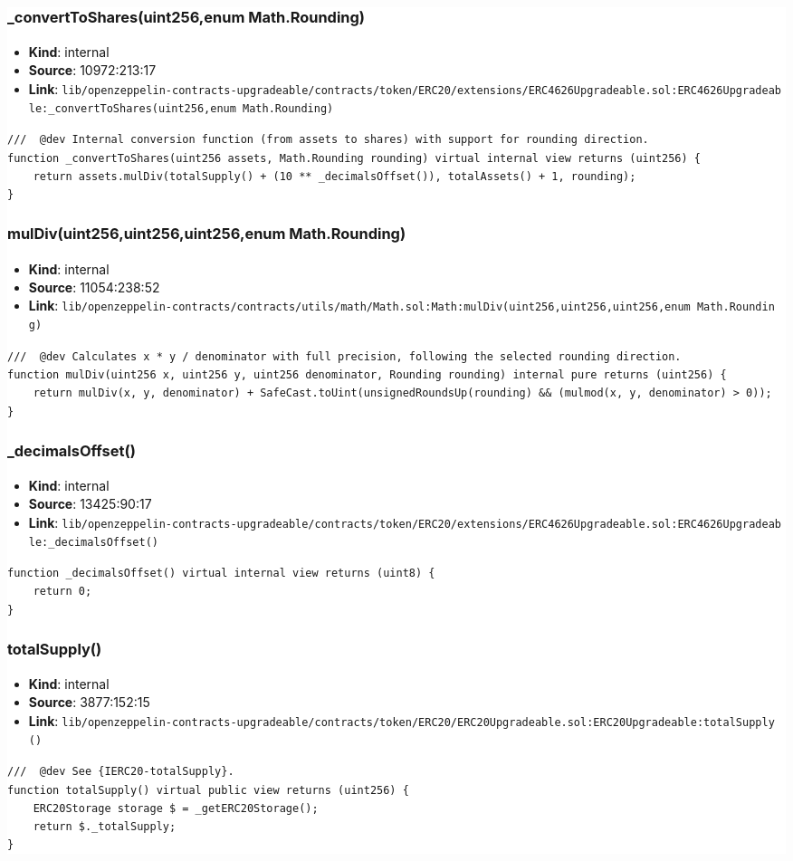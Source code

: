 ### _convertToShares(uint256,enum Math.Rounding)

- **Kind**: internal
- **Source**: 10972:213:17
- **Link**: `lib/openzeppelin-contracts-upgradeable/contracts/token/ERC20/extensions/ERC4626Upgradeable.sol:ERC4626Upgradeable:_convertToShares(uint256,enum Math.Rounding)`

```solidity
///  @dev Internal conversion function (from assets to shares) with support for rounding direction.
function _convertToShares(uint256 assets, Math.Rounding rounding) virtual internal view returns (uint256) {
    return assets.mulDiv(totalSupply() + (10 ** _decimalsOffset()), totalAssets() + 1, rounding);
}
```

### mulDiv(uint256,uint256,uint256,enum Math.Rounding)

- **Kind**: internal
- **Source**: 11054:238:52
- **Link**: `lib/openzeppelin-contracts/contracts/utils/math/Math.sol:Math:mulDiv(uint256,uint256,uint256,enum Math.Rounding)`

```solidity
///  @dev Calculates x * y / denominator with full precision, following the selected rounding direction.
function mulDiv(uint256 x, uint256 y, uint256 denominator, Rounding rounding) internal pure returns (uint256) {
    return mulDiv(x, y, denominator) + SafeCast.toUint(unsignedRoundsUp(rounding) && (mulmod(x, y, denominator) > 0));
}
```

### _decimalsOffset()

- **Kind**: internal
- **Source**: 13425:90:17
- **Link**: `lib/openzeppelin-contracts-upgradeable/contracts/token/ERC20/extensions/ERC4626Upgradeable.sol:ERC4626Upgradeable:_decimalsOffset()`

```solidity
function _decimalsOffset() virtual internal view returns (uint8) {
    return 0;
}
```

### totalSupply()

- **Kind**: internal
- **Source**: 3877:152:15
- **Link**: `lib/openzeppelin-contracts-upgradeable/contracts/token/ERC20/ERC20Upgradeable.sol:ERC20Upgradeable:totalSupply()`

```solidity
///  @dev See {IERC20-totalSupply}.
function totalSupply() virtual public view returns (uint256) {
    ERC20Storage storage $ = _getERC20Storage();
    return $._totalSupply;
}
```
